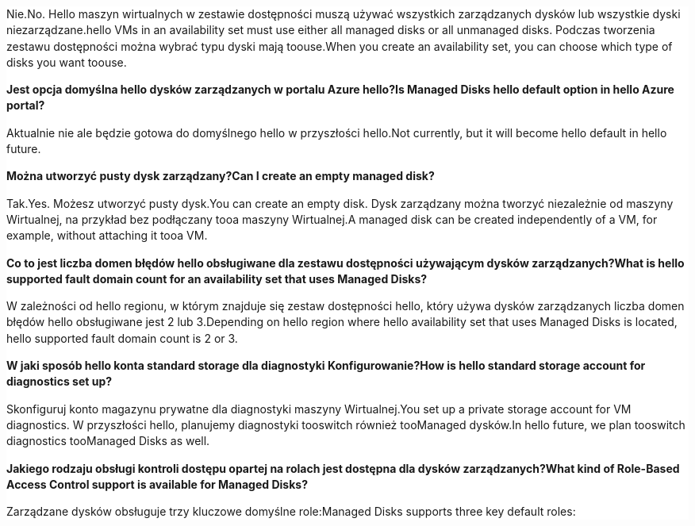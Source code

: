 <span data-ttu-id="5c5f5-141">Nie.</span><span class="sxs-lookup"><span data-stu-id="5c5f5-141">No.</span></span> <span data-ttu-id="5c5f5-142">Hello maszyn wirtualnych w zestawie dostępności muszą używać wszystkich zarządzanych dysków lub wszystkie dyski niezarządzane.</span><span class="sxs-lookup"><span data-stu-id="5c5f5-142">hello VMs in an availability set must use either all managed disks or all unmanaged disks.</span></span> <span data-ttu-id="5c5f5-143">Podczas tworzenia zestawu dostępności można wybrać typu dyski mają toouse.</span><span class="sxs-lookup"><span data-stu-id="5c5f5-143">When you create an availability set, you can choose which type of disks you want toouse.</span></span>

<span data-ttu-id="5c5f5-144">**Jest opcja domyślna hello dysków zarządzanych w portalu Azure hello?**</span><span class="sxs-lookup"><span data-stu-id="5c5f5-144">**Is Managed Disks hello default option in hello Azure portal?**</span></span>

<span data-ttu-id="5c5f5-145">Aktualnie nie ale będzie gotowa do domyślnego hello w przyszłości hello.</span><span class="sxs-lookup"><span data-stu-id="5c5f5-145">Not currently, but it will become hello default in hello future.</span></span>

<span data-ttu-id="5c5f5-146">**Można utworzyć pusty dysk zarządzany?**</span><span class="sxs-lookup"><span data-stu-id="5c5f5-146">**Can I create an empty managed disk?**</span></span>

<span data-ttu-id="5c5f5-147">Tak.</span><span class="sxs-lookup"><span data-stu-id="5c5f5-147">Yes.</span></span> <span data-ttu-id="5c5f5-148">Możesz utworzyć pusty dysk.</span><span class="sxs-lookup"><span data-stu-id="5c5f5-148">You can create an empty disk.</span></span> <span data-ttu-id="5c5f5-149">Dysk zarządzany można tworzyć niezależnie od maszyny Wirtualnej, na przykład bez podłączany tooa maszyny Wirtualnej.</span><span class="sxs-lookup"><span data-stu-id="5c5f5-149">A managed disk can be created independently of a VM, for example, without attaching it tooa VM.</span></span>

<span data-ttu-id="5c5f5-150">**Co to jest liczba domen błędów hello obsługiwane dla zestawu dostępności używającym dysków zarządzanych?**</span><span class="sxs-lookup"><span data-stu-id="5c5f5-150">**What is hello supported fault domain count for an availability set that uses Managed Disks?**</span></span>

<span data-ttu-id="5c5f5-151">W zależności od hello regionu, w którym znajduje się zestaw dostępności hello, który używa dysków zarządzanych liczba domen błędów hello obsługiwane jest 2 lub 3.</span><span class="sxs-lookup"><span data-stu-id="5c5f5-151">Depending on hello region where hello availability set that uses Managed Disks is located, hello supported fault domain count is 2 or 3.</span></span>

<span data-ttu-id="5c5f5-152">**W jaki sposób hello konta standard storage dla diagnostyki Konfigurowanie?**</span><span class="sxs-lookup"><span data-stu-id="5c5f5-152">**How is hello standard storage account for diagnostics set up?**</span></span>

<span data-ttu-id="5c5f5-153">Skonfiguruj konto magazynu prywatne dla diagnostyki maszyny Wirtualnej.</span><span class="sxs-lookup"><span data-stu-id="5c5f5-153">You set up a private storage account for VM diagnostics.</span></span> <span data-ttu-id="5c5f5-154">W przyszłości hello, planujemy diagnostyki tooswitch również tooManaged dysków.</span><span class="sxs-lookup"><span data-stu-id="5c5f5-154">In hello future, we plan tooswitch diagnostics tooManaged Disks as well.</span></span>

<span data-ttu-id="5c5f5-155">**Jakiego rodzaju obsługi kontroli dostępu opartej na rolach jest dostępna dla dysków zarządzanych?**</span><span class="sxs-lookup"><span data-stu-id="5c5f5-155">**What kind of Role-Based Access Control support is available for Managed Disks?**</span></span>

<span data-ttu-id="5c5f5-156">Zarządzane dysków obsługuje trzy kluczowe domyślne role:</span><span class="sxs-lookup"><span data-stu-id="5c5f5-156">Managed Disks supports three key default roles:</span></span>

